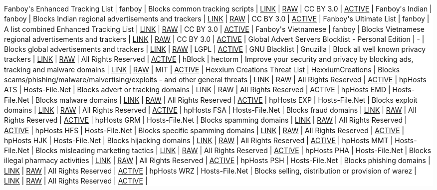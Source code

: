 Fanboy's Enhanced Tracking List | fanboy | Blocks common tracking scripts | [LINK](https://fanboy.co.nz/) | [RAW](https://fanboy.co.nz/enhancedstats.txt) | CC BY 3.0 | [ACTIVE](https://raw.githubusercontent.com/EnergizedProtection/block/master/assets/active/filter/fanboy-enhanced-stats.txt) |
Fanboy's Indian | fanboy | Blocks Indian regional advertisements and trackers | [LINK](https://fanboy.co.nz/) | [RAW](https://fanboy.co.nz/enhancedstats.txt) | CC BY 3.0 | [ACTIVE](https://raw.githubusercontent.com/EnergizedProtection/block/master/assets/active/filter/fanboy-indian.txt) |
Fanboy's Ultimate List | fanboy | A list combined Enhanced Tracking List | [LINK](https://fanboy.co.nz/) | [RAW](https://fanboy.co.nz/r/fanboy-ultimate.txt) | CC BY 3.0 | [ACTIVE](https://raw.githubusercontent.com/EnergizedProtection/block/master/assets/active/filter/fanboy-ultimate.txt) |
Fanboy's Vietnamese | fanboy | Blocks Vietnamese regional advertisements and trackers | [LINK](https://fanboy.co.nz/) | [RAW](https://fanboy.co.nz/fanboy-vietnam.txt) | CC BY 3.0 | [ACTIVE](https://raw.githubusercontent.com/EnergizedProtection/block/master/assets/active/filter/fanboy-vietnam.txt) |
Global Advert Servers Blocklist - Personal Edition | - | Blocks global advertisements and trackers | [LINK](http://hostsfile.mine.nu) | [RAW](https://energized.pro/mirror/gasb-pe.txt) | LGPL | [ACTIVE](https://raw.githubusercontent.com/EnergizedProtection/block/master/assets/active/filter/gasb-pe.txt) |
GNU Blacklist | Gnuzilla | Block all well known privacy trackers | [LINK](https://gnuzilla.gnu.org/) | [RAW](https://gnuzilla.gnu.org/filters/blacklist.txt) | All Rights Reserved | [ACTIVE](https://raw.githubusercontent.com/EnergizedProtection/block/master/assets/active/filter/gnuzilla.txt) |
hBlock | hectorm | Improve your security and privacy by blocking ads, tracking and malware domains | [LINK](https://hblock.molinero.xyz) | [RAW](https://hblock.molinero.xyz/hosts) | MIT | [ACTIVE](https://raw.githubusercontent.com/EnergizedProtection/block/master/assets/active/filter/molinero-hblock.txt) |
Hexxium Creations Threat List | HexxiumCreations | Blocks scams/phishing/malware/malvertising/exploits - and other general threats | [LINK](https://www.hexxiumcreations.com/projects/malicious-domain-blocking/) | [RAW](https://raw.githubusercontent.com/HexxiumCreations/threat-list/gh-pages/hexxiumthreatlist.txt) | All Rights Reserved | [ACTIVE](https://raw.githubusercontent.com/EnergizedProtection/block/master/assets/active/filter/hexxium-creations-threat-list.txt) |
hpHosts ATS | Hosts-File.Net | Blocks advert or tracking domains | [LINK](https://hosts-file.net/) | [RAW](https://hosts-file.net/ad_servers.txt) | All Rights Reserved | [ACTIVE](https://raw.githubusercontent.com/EnergizedProtection/block/master/assets/active/filter/hosts-file.net-ats.txt) |
hpHosts EMD | Hosts-File.Net | Blocks malware domains | [LINK](https://hosts-file.net/) | [RAW](https://hosts-file.net/emd.txt) | All Rights Reserved | [ACTIVE](https://raw.githubusercontent.com/EnergizedProtection/block/master/assets/active/filter/hosts-file.net-emd.txt) |
hpHosts EXP | Hosts-File.Net | Blocks exploit domains | [LINK](https://hosts-file.net/) | [RAW](https://hosts-file.net/exp.txt) | All Rights Reserved | [ACTIVE](https://raw.githubusercontent.com/EnergizedProtection/block/master/assets/active/filter/hosts-file.net-exp.txt) |
hpHosts FSA | Hosts-File.Net | Blocks fraud domains | [LINK](https://hosts-file.net/) | [RAW](https://hosts-file.net/fsa.txt) | All Rights Reserved | [ACTIVE](https://raw.githubusercontent.com/EnergizedProtection/block/master/assets/active/filter/hosts-file.net-fsa.txt) |
hpHosts GRM | Hosts-File.Net | Blocks spamming domains | [LINK](https://hosts-file.net/) | [RAW](https://hosts-file.net/grm.txt) | All Rights Reserved | [ACTIVE](https://raw.githubusercontent.com/EnergizedProtection/block/master/assets/active/filter/hosts-file.net-grm.txt) |
hpHosts HFS | Hosts-File.Net | Blocks specific spamming domains | [LINK](https://hosts-file.net/) | [RAW](https://hosts-file.net/hfs.txt) | All Rights Reserved | [ACTIVE](https://raw.githubusercontent.com/EnergizedProtection/block/master/assets/active/filter/hosts-file.net-hfs.txt) |
hpHosts HJK | Hosts-File.Net | Blocks hijacking domains | [LINK](https://hosts-file.net/) | [RAW](https://hosts-file.net/hjk.txt) | All Rights Reserved | [ACTIVE](https://raw.githubusercontent.com/EnergizedProtection/block/master/assets/active/filter/hosts-file.net-hjk.txt) |
hpHosts MMT | Hosts-File.Net | Blocks misleading marketing tactics | [LINK](https://hosts-file.net/) | [RAW](https://hosts-file.net/mmt.txt) | All Rights Reserved | [ACTIVE](https://raw.githubusercontent.com/EnergizedProtection/block/master/assets/active/filter/hosts-file.net-mmt.txt) |
hpHosts PHA | Hosts-File.Net | Blocks illegal pharmacy activities | [LINK](https://hosts-file.net/) | [RAW](https://hosts-file.net/pha.txt) | All Rights Reserved | [ACTIVE](https://raw.githubusercontent.com/EnergizedProtection/block/master/assets/active/filter/hosts-file.net-pha.txt) |
hpHosts PSH | Hosts-File.Net | Blocks phishing domains | [LINK](https://hosts-file.net/) | [RAW](https://hosts-file.net/psh.txt) | All Rights Reserved | [ACTIVE](https://raw.githubusercontent.com/EnergizedProtection/block/master/assets/active/filter/hosts-file.net-psh.txt) |
hpHosts WRZ | Hosts-File.Net | Blocks selling, distribution or provision of warez | [LINK](https://hosts-file.net/) | [RAW](https://hosts-file.net/wrz.txt) | All Rights Reserved | [ACTIVE](https://raw.githubusercontent.com/EnergizedProtection/block/master/assets/active/filter/hosts-file.net-wrz.txt) |